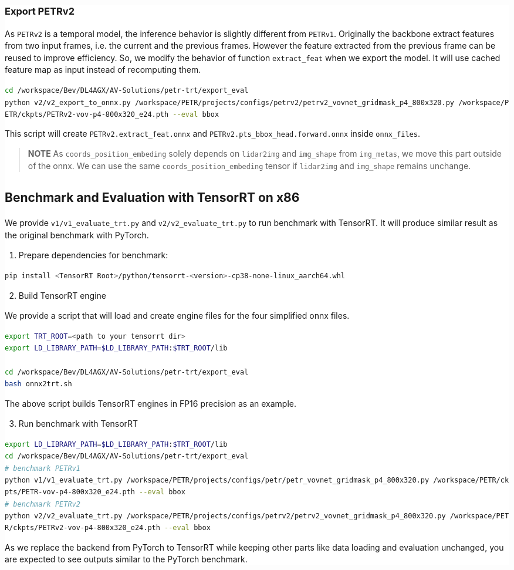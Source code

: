 ### Export PETRv2
As `PETRv2` is a temporal model, the inference behavior is slightly different from `PETRv1`. 
Originally the backbone extract features from two input frames, i.e. the current and the previous frames.
However the feature extracted from the previous frame can be reused to improve efficiency.
So, we modify the behavior of function `extract_feat` when we export the model. 
It will use cached feature map as input instead of recomputing them.

```bash
cd /workspace/Bev/DL4AGX/AV-Solutions/petr-trt/export_eval
python v2/v2_export_to_onnx.py /workspace/PETR/projects/configs/petrv2/petrv2_vovnet_gridmask_p4_800x320.py /workspace/PETR/ckpts/PETRv2-vov-p4-800x320_e24.pth --eval bbox
```
This script will create `PETRv2.extract_feat.onnx` and `PETRv2.pts_bbox_head.forward.onnx` inside `onnx_files`.

> **NOTE**
> As `coords_position_embeding` solely depends on `lidar2img` and `img_shape` from `img_metas`, we move this part outside of the onnx.
> We can use the same `coords_position_embeding` tensor if `lidar2img` and `img_shape` remains unchange.

## Benchmark and Evaluation with TensorRT on x86
We provide `v1/v1_evaluate_trt.py` and `v2/v2_evaluate_trt.py` to run benchmark with TensorRT. It will produce similar result as the original benchmark with PyTorch.

1. Prepare dependencies for benchmark:
```bash
pip install <TensorRT Root>/python/tensorrt-<version>-cp38-none-linux_aarch64.whl
```

2. Build TensorRT engine

We provide a script that will load and create engine files for the four simplified onnx files.
```bash
export TRT_ROOT=<path to your tensorrt dir>
export LD_LIBRARY_PATH=$LD_LIBRARY_PATH:$TRT_ROOT/lib

cd /workspace/Bev/DL4AGX/AV-Solutions/petr-trt/export_eval
bash onnx2trt.sh
```
The above script builds TensorRT engines in FP16 precision as an example.

3. Run benchmark with TensorRT
```bash
export LD_LIBRARY_PATH=$LD_LIBRARY_PATH:$TRT_ROOT/lib
cd /workspace/Bev/DL4AGX/AV-Solutions/petr-trt/export_eval
# benchmark PETRv1
python v1/v1_evaluate_trt.py /workspace/PETR/projects/configs/petr/petr_vovnet_gridmask_p4_800x320.py /workspace/PETR/ckpts/PETR-vov-p4-800x320_e24.pth --eval bbox
# benchmark PETRv2
python v2/v2_evaluate_trt.py /workspace/PETR/projects/configs/petrv2/petrv2_vovnet_gridmask_p4_800x320.py /workspace/PETR/ckpts/PETRv2-vov-p4-800x320_e24.pth --eval bbox
```
As we replace the backend from PyTorch to TensorRT while keeping other parts like data loading and evaluation unchanged, you are expected to see outputs similar to the PyTorch benchmark.
